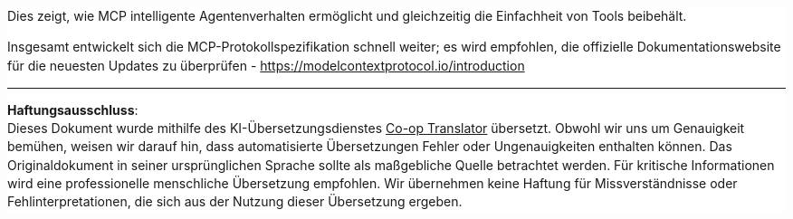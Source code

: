 Dies zeigt, wie MCP intelligente Agentenverhalten ermöglicht und gleichzeitig die Einfachheit von Tools beibehält.

Insgesamt entwickelt sich die MCP-Protokollspezifikation schnell weiter; es wird empfohlen, die offizielle Dokumentationswebsite für die neuesten Updates zu überprüfen - https://modelcontextprotocol.io/introduction

---

**Haftungsausschluss**:  
Dieses Dokument wurde mithilfe des KI-Übersetzungsdienstes [Co-op Translator](https://github.com/Azure/co-op-translator) übersetzt. Obwohl wir uns um Genauigkeit bemühen, weisen wir darauf hin, dass automatisierte Übersetzungen Fehler oder Ungenauigkeiten enthalten können. Das Originaldokument in seiner ursprünglichen Sprache sollte als maßgebliche Quelle betrachtet werden. Für kritische Informationen wird eine professionelle menschliche Übersetzung empfohlen. Wir übernehmen keine Haftung für Missverständnisse oder Fehlinterpretationen, die sich aus der Nutzung dieser Übersetzung ergeben.
